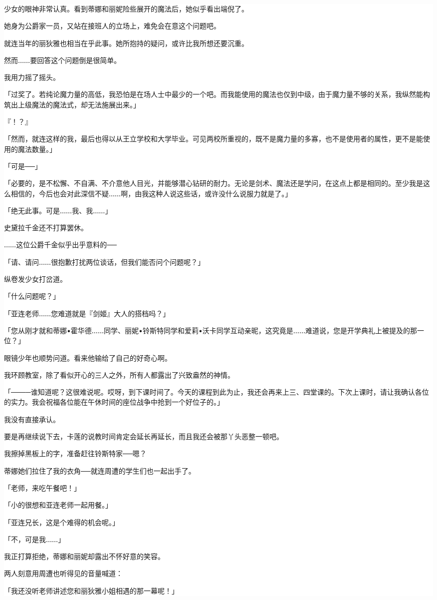少女的眼神非常认真。看到蒂娜和丽妮险些展开的魔法后，她似乎看出端倪了。

她身为公爵家一员，又站在接班人的立场上，难免会在意这个问题吧。

就连当年的丽狄雅也相当在乎此事。她所抱持的疑问，或许比我所想还要沉重。

然而……要回答这个问题倒是很简单。

我用力摇了摇头。

「过奖了。若纯论魔力量的高低，我恐怕是在场人士中最少的一个吧。而我能使用的魔法也仅到中级，由于魔力量不够的关系，我纵然能构筑出上级魔法的魔法式，却无法施展出来。」

『！？』

「然而，就连这样的我，最后也得以从王立学校和大学毕业。可见两校所重视的，既不是魔力量的多寡，也不是使用者的属性，更不是能使用的魔法数量。」

「可是──」

「必要的，是不松懈、不自满、不介意他人目光，并能够潜心钻研的耐力。无论是剑术、魔法还是学问，在这点上都是相同的。至少我是这么相信的，今后也会对此深信不疑……啊，由我这种人说这些话，或许没什么说服力就是了。」

「绝无此事。可是……我、我……」

史黛拉千金还不打算罢休。

……这位公爵千金似乎出乎意料的──

「请、请问……很抱歉打扰两位谈话，但我们能否问个问题呢？」

纵卷发少女打岔道。

「什么问题呢？」

「亚连老师……您难道就是『剑姬』大人的搭档吗？」

「您从刚才就和蒂娜•霍华德……同学、丽妮•铃斯特同学和爱莉•沃卡同学互动亲昵，这究竟是……难道说，您是开学典礼上被提及的那一位？」

眼镜少年也顺势问道。看来他输给了自己的好奇心啊。

我环顾教室，除了看似开心的三人之外，所有人都露出了兴致盎然的神情。

「────谁知道呢？这很难说呢。哎呀，到下课时间了。今天的课程到此为止，我还会再来上三、四堂课的。下次上课时，请让我确认各位的实力。我会祝福各位能在午休时间的座位战争中抢到一个好位子的。」

我没有直接承认。

要是再继续说下去，卡莲的说教时间肯定会延长再延长，而且我还会被那丫头恶整一顿吧。

我擦掉黑板上的字，准备赶往铃斯特家──嗯？

蒂娜她们拉住了我的衣角──就连周遭的学生们也一起出手了。

「老师，来吃午餐吧！」

「小的很想和亚连老师一起用餐。」

「亚连兄长，这是个难得的机会呢。」

「不，可是我……」

我正打算拒绝，蒂娜和丽妮却露出不怀好意的笑容。

两人刻意用周遭也听得见的音量喊道：

「我还没听老师讲述您和丽狄雅小姐相遇的那一幕呢！」
